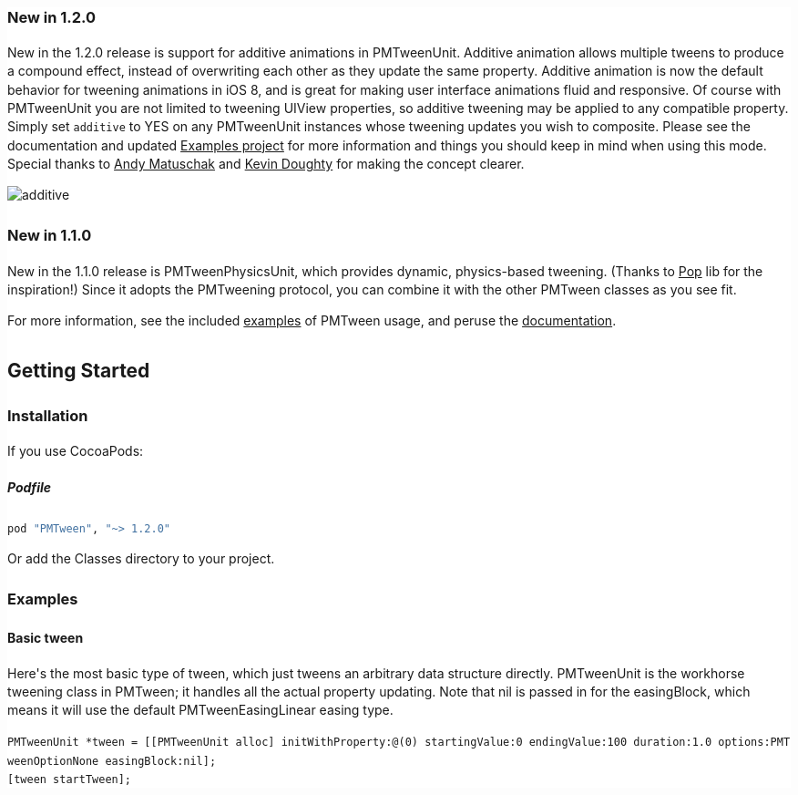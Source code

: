 ### New in 1.2.0

New in the 1.2.0 release is support for additive animations in PMTweenUnit. Additive animation allows multiple tweens to produce a compound effect, instead of overwriting each other as they update the same property. Additive animation is now the default behavior for tweening animations in iOS 8, and is great for making user interface animations fluid and responsive. Of course with PMTweenUnit you are not limited to tweening UIView properties, so additive tweening may be applied to any compatible property. Simply set `additive` to YES on any PMTweenUnit instances whose tweening updates you wish to composite. Please see the documentation and updated [Examples project](https://github.com/poetmountain/PMTween/tree/master/Examples) for more information and things you should keep in mind when using this mode. Special thanks to [Andy Matuschak](https://twitter.com/andy_matuschak) and [Kevin Doughty](https://twitter.com/DoughtyKevin) for making the concept clearer.

![additive](http://poetmountain.github.io/PMTween/screenshots/additive.gif)


### New in 1.1.0

New in the 1.1.0 release is PMTweenPhysicsUnit, which provides dynamic, physics-based tweening. (Thanks to [Pop](https://github.com/facebook/pop) lib for the inspiration!) Since it adopts the PMTweening protocol, you can combine it with the other PMTween classes as you see fit.

For more information, see the included [examples](https://github.com/poetmountain/PMTween/tree/master/Examples) of PMTween usage, and peruse the [documentation](https://poetmountain.github.io/PMTween/).


## Getting Started

### Installation

If you use CocoaPods:

##### Podfile
```ruby
pod "PMTween", "~> 1.2.0"
```

Or add the Classes directory to your project.


### Examples

#### Basic tween

Here's the most basic type of tween, which just tweens an arbitrary data structure directly. PMTweenUnit is the workhorse tweening class in PMTween; it handles all the actual property updating. Note that nil is passed in for the easingBlock, which means it will use the default PMTweenEasingLinear easing type.

```objc
PMTweenUnit *tween = [[PMTweenUnit alloc] initWithProperty:@(0) startingValue:0 endingValue:100 duration:1.0 options:PMTweenOptionNone easingBlock:nil];
[tween startTween];
```
